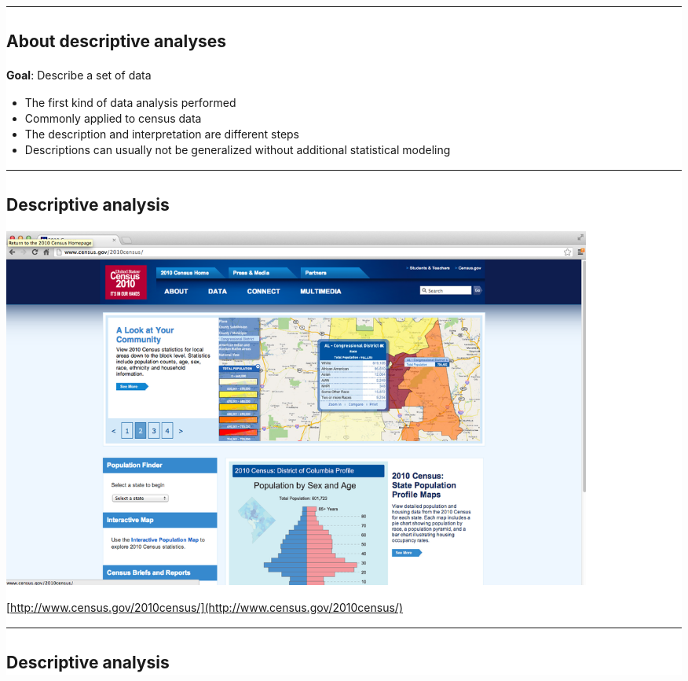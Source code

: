 
---

## About descriptive analyses
__Goal__: Describe a set of data

* The first kind of data analysis performed
* Commonly applied to census data
* The description and interpretation are different steps
* Descriptions can usually not be generalized without additional statistical modeling


---


## Descriptive analysis

<img class=center src=../../assets/img/census2010.png height=450/>

[http://www.census.gov/2010census/](http://www.census.gov/2010census/)

---

## Descriptive analysis
